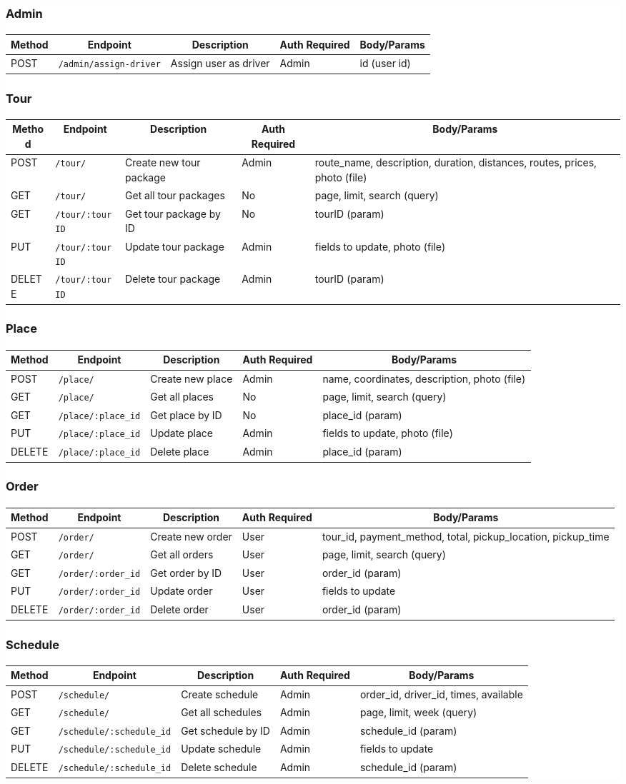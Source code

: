### Admin

| Method | Endpoint                   | Description                | Auth Required | Body/Params                       |
|--------|----------------------------|----------------------------|--------------|-----------------------------------|
| POST   | `/admin/assign-driver`     | Assign user as driver      | Admin        | id (user id)                      |

### Tour

| Method | Endpoint                   | Description                | Auth Required | Body/Params                       |
|--------|----------------------------|----------------------------|--------------|-----------------------------------|
| POST   | `/tour/`                   | Create new tour package    | Admin        | route_name, description, duration, distances, routes, prices, photo (file) |
| GET    | `/tour/`                   | Get all tour packages      | No           | page, limit, search (query)       |
| GET    | `/tour/:tourID`            | Get tour package by ID     | No           | tourID (param)                    |
| PUT    | `/tour/:tourID`            | Update tour package        | Admin        | fields to update, photo (file)    |
| DELETE | `/tour/:tourID`            | Delete tour package        | Admin        | tourID (param)                    |

### Place

| Method | Endpoint                   | Description                | Auth Required | Body/Params                       |
|--------|----------------------------|----------------------------|--------------|-----------------------------------|
| POST   | `/place/`                  | Create new place           | Admin        | name, coordinates, description, photo (file) |
| GET    | `/place/`                  | Get all places             | No           | page, limit, search (query)       |
| GET    | `/place/:place_id`         | Get place by ID            | No           | place_id (param)                  |
| PUT    | `/place/:place_id`         | Update place               | Admin        | fields to update, photo (file)    |
| DELETE | `/place/:place_id`         | Delete place               | Admin        | place_id (param)                  |

### Order

| Method | Endpoint                   | Description                | Auth Required | Body/Params                       |
|--------|----------------------------|----------------------------|--------------|-----------------------------------|
| POST   | `/order/`                  | Create new order           | User         | tour_id, payment_method, total, pickup_location, pickup_time |
| GET    | `/order/`                  | Get all orders             | User         | page, limit, search (query)       |
| GET    | `/order/:order_id`         | Get order by ID            | User         | order_id (param)                  |
| PUT    | `/order/:order_id`         | Update order               | User         | fields to update                  |
| DELETE | `/order/:order_id`         | Delete order               | User         | order_id (param)                  |

### Schedule

| Method | Endpoint                   | Description                | Auth Required | Body/Params                       |
|--------|----------------------------|----------------------------|--------------|-----------------------------------|
| POST   | `/schedule/`               | Create schedule            | Admin        | order_id, driver_id, times, available |
| GET    | `/schedule/`               | Get all schedules          | Admin        | page, limit, week (query)         |
| GET    | `/schedule/:schedule_id`   | Get schedule by ID         | Admin        | schedule_id (param)               |
| PUT    | `/schedule/:schedule_id`   | Update schedule            | Admin        | fields to update                  |
| DELETE | `/schedule/:schedule_id`   | Delete schedule            | Admin        | schedule_id (param)               |

